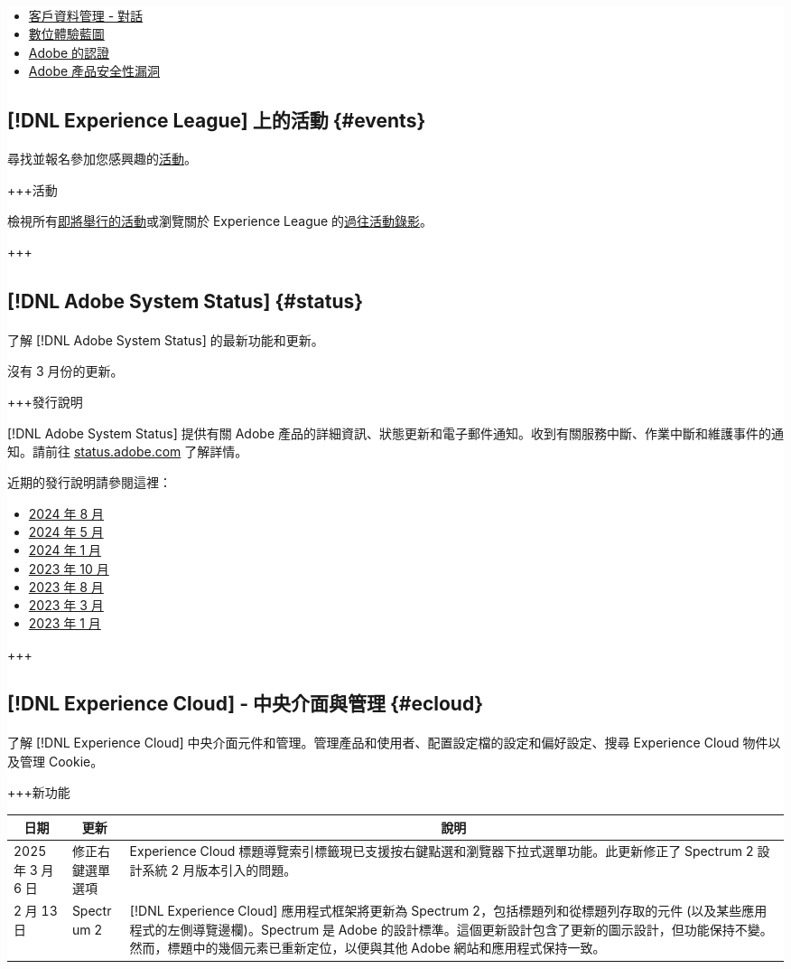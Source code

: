 * [客戶資料管理 - 對話](#voices)
* [數位體驗藍圖](#blueprints)
* [Adobe 的認證](https://experienceleague.adobe.com/zh-hant/certification-home)
* [Adobe 產品安全性漏洞](https://helpx.adobe.com/tw/security.html)

## [!DNL Experience League] 上的活動 {#events}

尋找並報名參加您感興趣的[活動](https://experienceleague.adobe.com/events/?lang=zh-Hant)。

+++活動

檢視所有[即將舉行的活動](https://experienceleague.adobe.com/events/?lang=zh-Hant)或瀏覽關於 Experience League 的[過往活動錄影](https://experienceleague.adobe.com/zh-hant/docs/events/experience-league-recorded-events/overview)。

+++

## [!DNL Adobe System Status] {#status}

了解 [!DNL Adobe System Status] 的最新功能和更新。

沒有 3 月份的更新。

+++發行說明

[!DNL Adobe System Status] 提供有關 Adobe 產品的詳細資訊、狀態更新和電子郵件通知。收到有關服務中斷、作業中斷和維護事件的通知。請前往 [status.adobe.com](https://status.adobe.com/) 了解詳情。

近期的發行說明請參閱這裡：

* [2024 年 8 月](https://experienceleague.adobe.com/zh-hant/docs/release-notes/experience-cloud/previous/2024/09142023#status)
* [2024 年 5 月](https://experienceleague.adobe.com/zh-hant/docs/release-notes/experience-cloud/previous/2024/05152024#status)
* [2024 年 1 月](https://experienceleague.adobe.com/zh-hant/docs/release-notes/experience-cloud/previous/2024/02142024#status)
* [2023 年 10 月](https://experienceleague.adobe.com/zh-hant/docs/release-notes/experience-cloud/previous/2023/10042023#status)
* [2023 年 8 月](https://experienceleague.adobe.com/zh-hant/docs/release-notes/experience-cloud/previous/2023/08092023#status)
* [2023 年 3 月](https://experienceleague.adobe.com/zh-hant/docs/release-notes/experience-cloud/previous/2023/03082023#status)
* [2023 年 1 月](https://experienceleague.adobe.com/zh-hant/docs/release-notes/experience-cloud/previous/2023/02082023#status)

+++

## [!DNL Experience Cloud] - 中央介面與管理 {#ecloud}

了解 [!DNL Experience Cloud] 中央介面元件和管理。管理產品和使用者、配置設定檔的設定和偏好設定、搜尋 Experience Cloud 物件以及管理 Cookie。

+++新功能

| 日期 | 更新 | 說明 |
| -----------| -----------| ---------- |
| 2025 年 3 月 6 日 | 修正右鍵選單選項 | Experience Cloud 標題導覽索引標籤現已支援按右鍵點選和瀏覽器下拉式選單功能。此更新修正了 Spectrum 2 設計系統 2 月版本引入的問題。 |
| 2 月 13 日 | Spectrum 2 | [!DNL Experience Cloud] 應用程式框架將更新為 Spectrum 2，包括標題列和從標題列存取的元件 (以及某些應用程式的左側導覽邊欄)。Spectrum 是 Adobe 的設計標準。這個更新設計包含了更新的圖示設計，但功能保持不變。然而，標題中的幾個元素已重新定位，以便與其他 Adobe 網站和應用程式保持一致。 |
